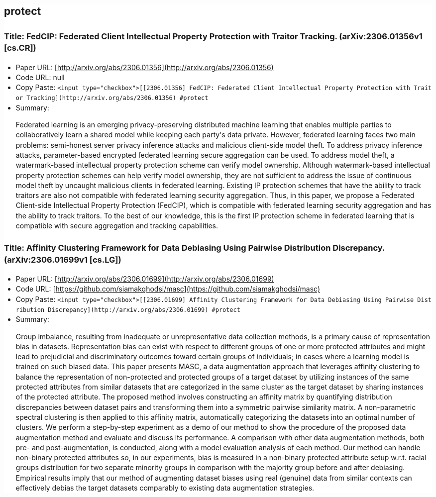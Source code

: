 ## protect
### Title: FedCIP: Federated Client Intellectual Property Protection with Traitor Tracking. (arXiv:2306.01356v1 [cs.CR])
* Paper URL: [http://arxiv.org/abs/2306.01356](http://arxiv.org/abs/2306.01356)
* Code URL: null
* Copy Paste: `<input type="checkbox">[[2306.01356] FedCIP: Federated Client Intellectual Property Protection with Traitor Tracking](http://arxiv.org/abs/2306.01356) #protect`
* Summary: <p>Federated learning is an emerging privacy-preserving distributed machine
learning that enables multiple parties to collaboratively learn a shared model
while keeping each party's data private. However, federated learning faces two
main problems: semi-honest server privacy inference attacks and malicious
client-side model theft. To address privacy inference attacks, parameter-based
encrypted federated learning secure aggregation can be used. To address model
theft, a watermark-based intellectual property protection scheme can verify
model ownership. Although watermark-based intellectual property protection
schemes can help verify model ownership, they are not sufficient to address the
issue of continuous model theft by uncaught malicious clients in federated
learning. Existing IP protection schemes that have the ability to track
traitors are also not compatible with federated learning security aggregation.
Thus, in this paper, we propose a Federated Client-side Intellectual Property
Protection (FedCIP), which is compatible with federated learning security
aggregation and has the ability to track traitors. To the best of our
knowledge, this is the first IP protection scheme in federated learning that is
compatible with secure aggregation and tracking capabilities.
</p>

### Title: Affinity Clustering Framework for Data Debiasing Using Pairwise Distribution Discrepancy. (arXiv:2306.01699v1 [cs.LG])
* Paper URL: [http://arxiv.org/abs/2306.01699](http://arxiv.org/abs/2306.01699)
* Code URL: [https://github.com/siamakghodsi/masc](https://github.com/siamakghodsi/masc)
* Copy Paste: `<input type="checkbox">[[2306.01699] Affinity Clustering Framework for Data Debiasing Using Pairwise Distribution Discrepancy](http://arxiv.org/abs/2306.01699) #protect`
* Summary: <p>Group imbalance, resulting from inadequate or unrepresentative data
collection methods, is a primary cause of representation bias in datasets.
Representation bias can exist with respect to different groups of one or more
protected attributes and might lead to prejudicial and discriminatory outcomes
toward certain groups of individuals; in cases where a learning model is
trained on such biased data. This paper presents MASC, a data augmentation
approach that leverages affinity clustering to balance the representation of
non-protected and protected groups of a target dataset by utilizing instances
of the same protected attributes from similar datasets that are categorized in
the same cluster as the target dataset by sharing instances of the protected
attribute. The proposed method involves constructing an affinity matrix by
quantifying distribution discrepancies between dataset pairs and transforming
them into a symmetric pairwise similarity matrix. A non-parametric spectral
clustering is then applied to this affinity matrix, automatically categorizing
the datasets into an optimal number of clusters. We perform a step-by-step
experiment as a demo of our method to show the procedure of the proposed data
augmentation method and evaluate and discuss its performance. A comparison with
other data augmentation methods, both pre- and post-augmentation, is conducted,
along with a model evaluation analysis of each method. Our method can handle
non-binary protected attributes so, in our experiments, bias is measured in a
non-binary protected attribute setup w.r.t. racial groups distribution for two
separate minority groups in comparison with the majority group before and after
debiasing. Empirical results imply that our method of augmenting dataset biases
using real (genuine) data from similar contexts can effectively debias the
target datasets comparably to existing data augmentation strategies.
</p>
